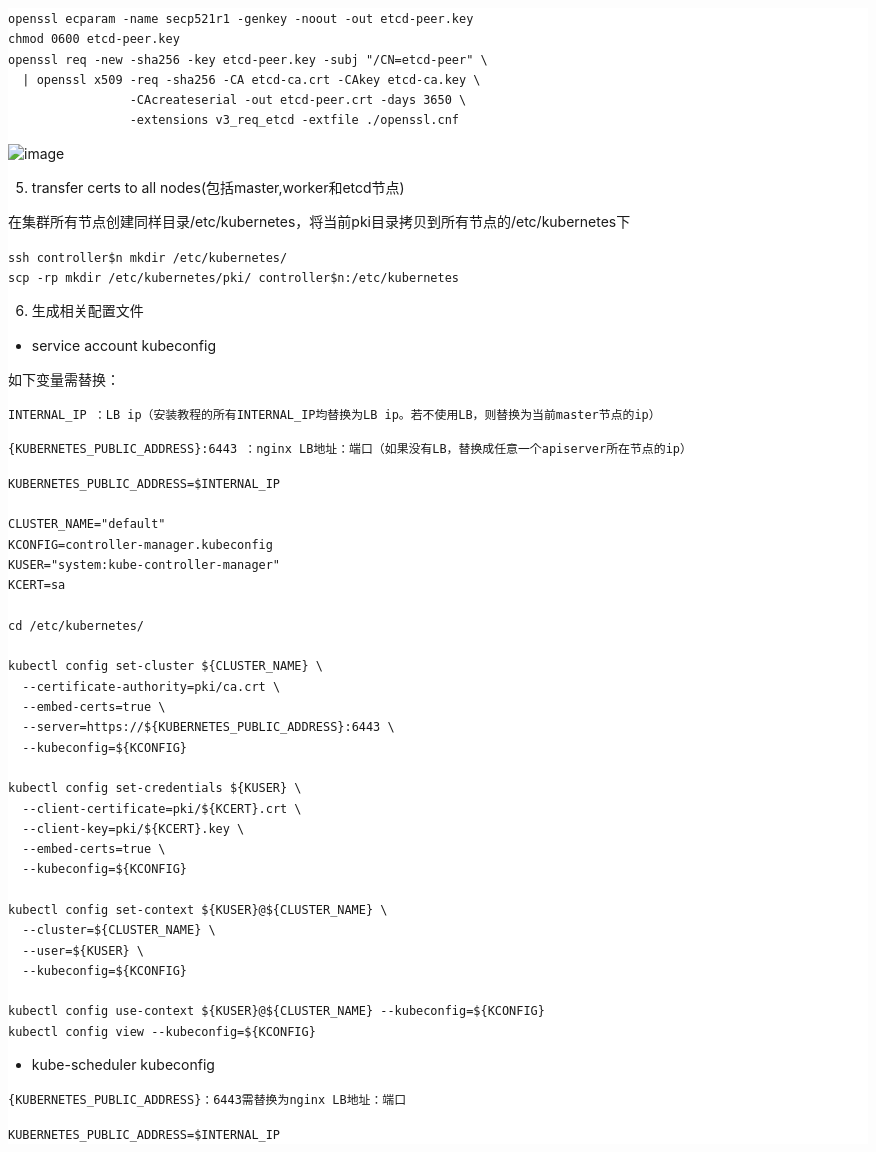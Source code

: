 ```
openssl ecparam -name secp521r1 -genkey -noout -out etcd-peer.key
chmod 0600 etcd-peer.key
openssl req -new -sha256 -key etcd-peer.key -subj "/CN=etcd-peer" \
  | openssl x509 -req -sha256 -CA etcd-ca.crt -CAkey etcd-ca.key \
                 -CAcreateserial -out etcd-peer.crt -days 3650 \
                 -extensions v3_req_etcd -extfile ./openssl.cnf
```
![image](https://github.com/jmjyw/kproject/tree/master/image/pki.png)

5. transfer certs to all nodes(包括master,worker和etcd节点)

在集群所有节点创建同样目录/etc/kubernetes，将当前pki目录拷贝到所有节点的/etc/kubernetes下

```
ssh controller$n mkdir /etc/kubernetes/
scp -rp mkdir /etc/kubernetes/pki/ controller$n:/etc/kubernetes
```

6. 生成相关配置文件

* service account kubeconfig

如下变量需替换：

```INTERNAL_IP ：LB ip（安装教程的所有INTERNAL_IP均替换为LB ip。若不使用LB，则替换为当前master节点的ip）```

```{KUBERNETES_PUBLIC_ADDRESS}:6443 ：nginx LB地址：端口（如果没有LB，替换成任意一个apiserver所在节点的ip）```

```
KUBERNETES_PUBLIC_ADDRESS=$INTERNAL_IP	

CLUSTER_NAME="default"
KCONFIG=controller-manager.kubeconfig
KUSER="system:kube-controller-manager"
KCERT=sa

cd /etc/kubernetes/

kubectl config set-cluster ${CLUSTER_NAME} \
  --certificate-authority=pki/ca.crt \
  --embed-certs=true \
  --server=https://${KUBERNETES_PUBLIC_ADDRESS}:6443 \
  --kubeconfig=${KCONFIG}

kubectl config set-credentials ${KUSER} \
  --client-certificate=pki/${KCERT}.crt \
  --client-key=pki/${KCERT}.key \
  --embed-certs=true \
  --kubeconfig=${KCONFIG}

kubectl config set-context ${KUSER}@${CLUSTER_NAME} \
  --cluster=${CLUSTER_NAME} \
  --user=${KUSER} \
  --kubeconfig=${KCONFIG}

kubectl config use-context ${KUSER}@${CLUSTER_NAME} --kubeconfig=${KCONFIG}
kubectl config view --kubeconfig=${KCONFIG}
```

* kube-scheduler kubeconfig

```{KUBERNETES_PUBLIC_ADDRESS}：6443需替换为nginx LB地址：端口```

```
KUBERNETES_PUBLIC_ADDRESS=$INTERNAL_IP
